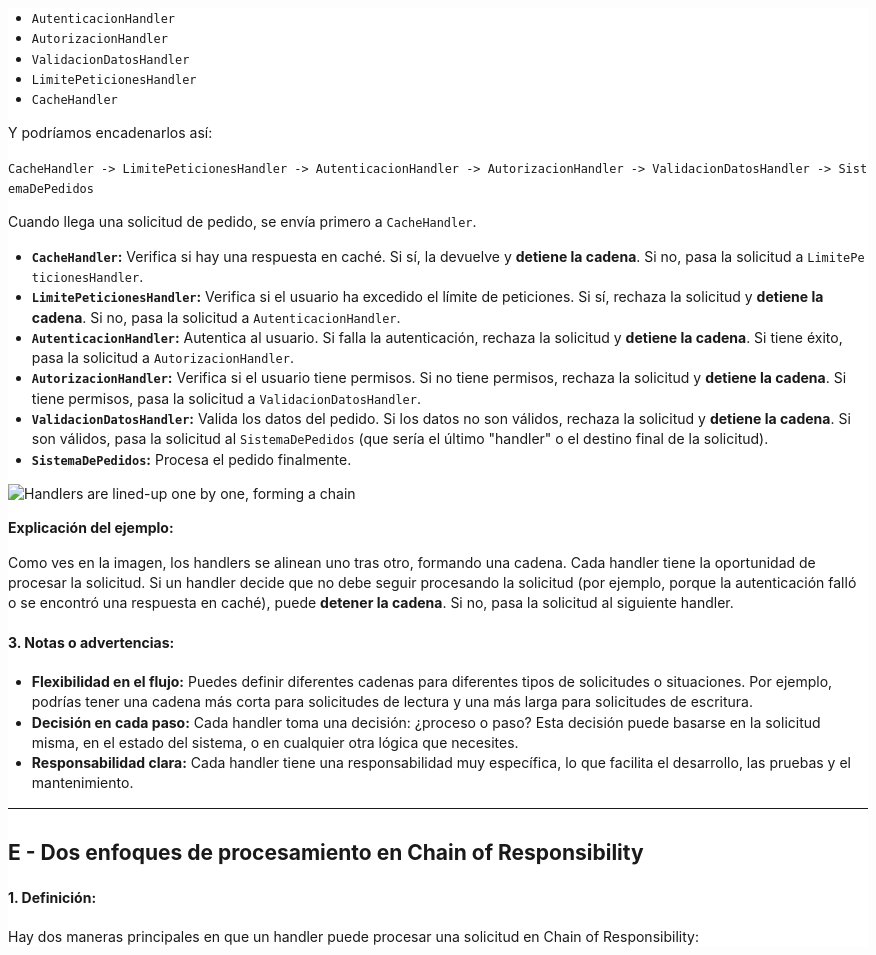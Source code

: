 - `AutenticacionHandler`
- `AutorizacionHandler`
- `ValidacionDatosHandler`
- `LimitePeticionesHandler`
- `CacheHandler`

Y podríamos encadenarlos así:

`CacheHandler -> LimitePeticionesHandler -> AutenticacionHandler -> AutorizacionHandler -> ValidacionDatosHandler -> SistemaDePedidos`

Cuando llega una solicitud de pedido, se envía primero a `CacheHandler`.

- **`CacheHandler`:** Verifica si hay una respuesta en caché. Si sí, la devuelve y **detiene la cadena**. Si no, pasa la solicitud a `LimitePeticionesHandler`.
- **`LimitePeticionesHandler`:** Verifica si el usuario ha excedido el límite de peticiones. Si sí, rechaza la solicitud y **detiene la cadena**. Si no, pasa la solicitud a `AutenticacionHandler`.
- **`AutenticacionHandler`:** Autentica al usuario. Si falla la autenticación, rechaza la solicitud y **detiene la cadena**. Si tiene éxito, pasa la solicitud a `AutorizacionHandler`.
- **`AutorizacionHandler`:** Verifica si el usuario tiene permisos. Si no tiene permisos, rechaza la solicitud y **detiene la cadena**. Si tiene permisos, pasa la solicitud a `ValidacionDatosHandler`.
- **`ValidacionDatosHandler`:** Valida los datos del pedido. Si los datos no son válidos, rechaza la solicitud y **detiene la cadena**. Si son válidos, pasa la solicitud al `SistemaDePedidos` (que sería el último "handler" o el destino final de la solicitud).
- **`SistemaDePedidos`:** Procesa el pedido finalmente.

![Handlers are lined-up one by one, forming a chain](https://refactoring.guru/images/patterns/diagrams/chain-of-responsibility/solution1-en.png)

**Explicación del ejemplo:**

Como ves en la imagen, los handlers se alinean uno tras otro, formando una cadena. Cada handler tiene la oportunidad de procesar la solicitud. Si un handler decide que no debe seguir procesando la solicitud (por ejemplo, porque la autenticación falló o se encontró una respuesta en caché), puede **detener la cadena**. Si no, pasa la solicitud al siguiente handler.

#### 3. **Notas o advertencias:**

- **Flexibilidad en el flujo:** Puedes definir diferentes cadenas para diferentes tipos de solicitudes o situaciones. Por ejemplo, podrías tener una cadena más corta para solicitudes de lectura y una más larga para solicitudes de escritura.
- **Decisión en cada paso:** Cada handler toma una decisión: ¿proceso o paso? Esta decisión puede basarse en la solicitud misma, en el estado del sistema, o en cualquier otra lógica que necesites.
- **Responsabilidad clara:** Cada handler tiene una responsabilidad muy específica, lo que facilita el desarrollo, las pruebas y el mantenimiento.

---

## E - Dos enfoques de procesamiento en Chain of Responsibility

#### 1. **Definición:**

Hay dos maneras principales en que un handler puede procesar una solicitud en Chain of Responsibility:
